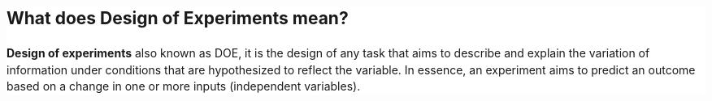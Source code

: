 ## What does Design of Experiments mean?
**Design of experiments** also known as DOE, it is the design of any task that aims to describe and explain the variation of information under conditions that are hypothesized to reflect the variable. In essence, an experiment aims to predict an outcome based on a change in one or more inputs (independent variables).

[statistics]: https://en.wikipedia.org/wiki/Statistics "Statistics"
